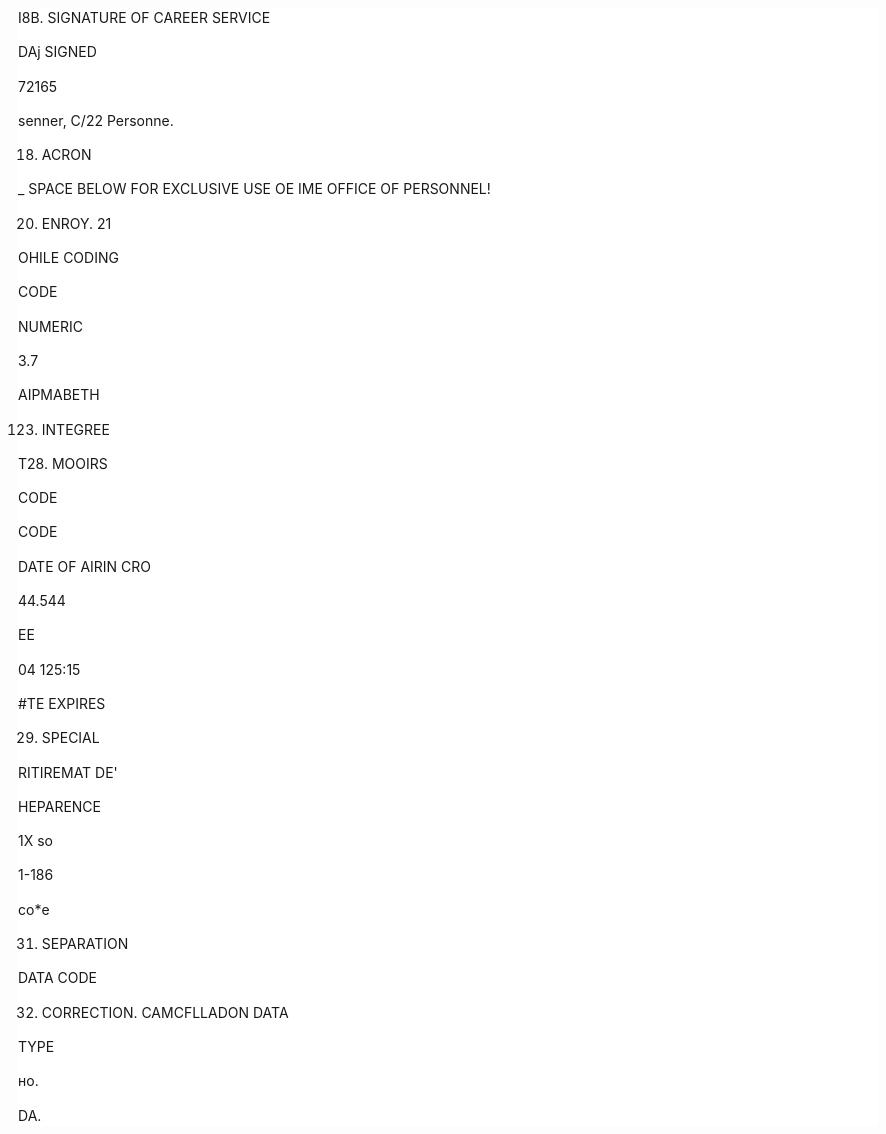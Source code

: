 I8B. SIGNATURE OF CAREER SERVICE

DAj SIGNED

72165

senner, C/22 Personne.

18. ACRON

_ SPACE BELOW FOR EXCLUSIVE USE OE IME OFFICE OF PERSONNEL!

20. ENROY. 21

OHILE CODING

CODE

NUMERIC

3.7

AIPMABETH

123. INTEGREE

T28. MOOIRS

CODE

CODE

DATE OF AIRIN CRO

44.544

EE

04 125:15

#TE EXPIRES

29. SPECIAL

RITIREMAT DE'

HEPARENCE

1X so

1-186

co*e

31. SEPARATION

DATA CODE

32. CORRECTION. CAMCFLLADON DATA

TYPE

но.

DA.
